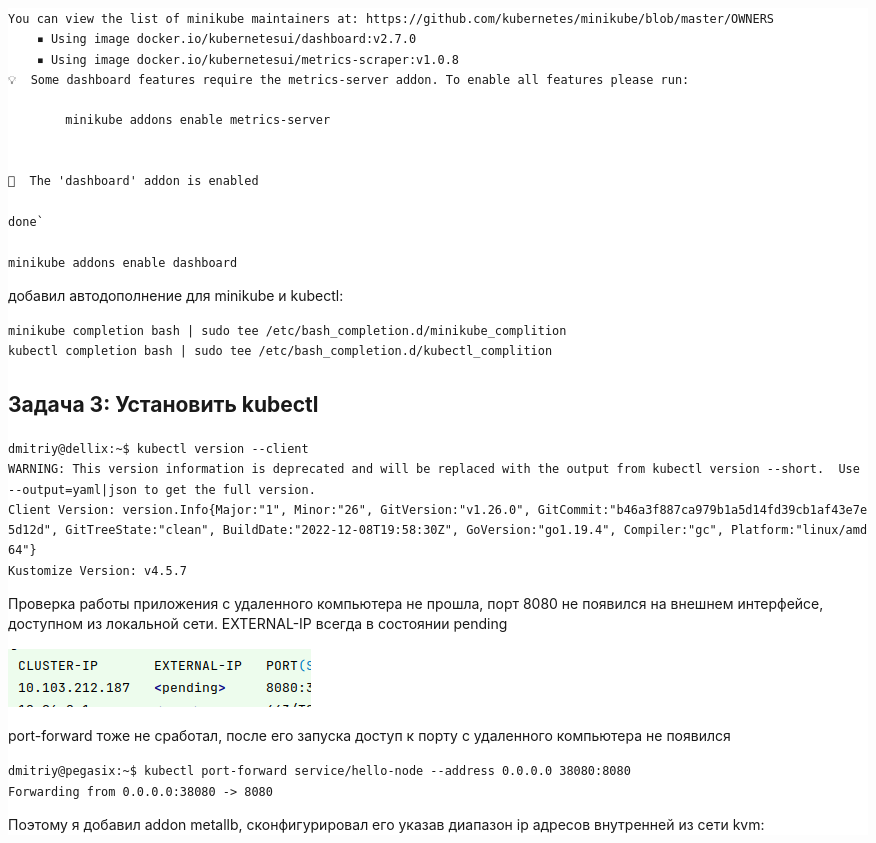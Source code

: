 ```shell
You can view the list of minikube maintainers at: https://github.com/kubernetes/minikube/blob/master/OWNERS
    ▪ Using image docker.io/kubernetesui/dashboard:v2.7.0
    ▪ Using image docker.io/kubernetesui/metrics-scraper:v1.0.8
💡  Some dashboard features require the metrics-server addon. To enable all features please run:

        minikube addons enable metrics-server   


🌟  The 'dashboard' addon is enabled
   
done`

minikube addons enable dashboard

```

добавил автодополнение для minikube и kubectl:

```shell
minikube completion bash | sudo tee /etc/bash_completion.d/minikube_complition
kubectl completion bash | sudo tee /etc/bash_completion.d/kubectl_complition
```



## Задача 3: Установить kubectl

```shell
dmitriy@dellix:~$ kubectl version --client
WARNING: This version information is deprecated and will be replaced with the output from kubectl version --short.  Use --output=yaml|json to get the full version.
Client Version: version.Info{Major:"1", Minor:"26", GitVersion:"v1.26.0", GitCommit:"b46a3f887ca979b1a5d14fd39cb1af43e7e5d12d", GitTreeState:"clean", BuildDate:"2022-12-08T19:58:30Z", GoVersion:"go1.19.4", Compiler:"gc", Platform:"linux/amd64"}
Kustomize Version: v4.5.7
```

Проверка работы приложения с удаленного компьютера не прошла, порт 8080 не появился на внешнем интерфейсе, доступном из локальной сети.
EXTERNAL-IP всегда в состоянии pending

![img_3.png](img_3.png)

port-forward тоже не сработал, после его запуска доступ к порту с удаленного компьютера не появился

```shell
dmitriy@pegasix:~$ kubectl port-forward service/hello-node --address 0.0.0.0 38080:8080
Forwarding from 0.0.0.0:38080 -> 8080
```

Поэтому я добавил addon metallb,
сконфигурировал его указав диапазон ip адресов внутренней из сети kvm:
